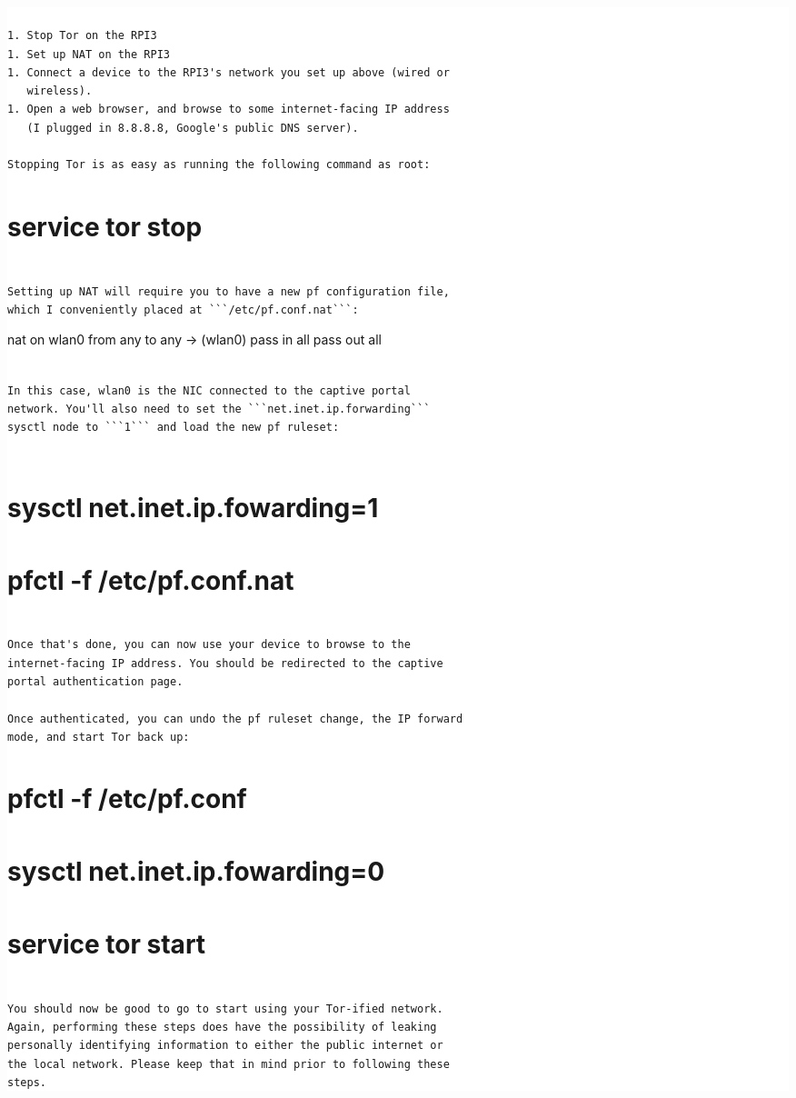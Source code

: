 ```

1. Stop Tor on the RPI3
1. Set up NAT on the RPI3
1. Connect a device to the RPI3's network you set up above (wired or
   wireless).
1. Open a web browser, and browse to some internet-facing IP address
   (I plugged in 8.8.8.8, Google's public DNS server).

Stopping Tor is as easy as running the following command as root:

```
# service tor stop
```

Setting up NAT will require you to have a new pf configuration file,
which I conveniently placed at ```/etc/pf.conf.nat```:

```
nat on wlan0 from any to any -> (wlan0)
pass in all
pass out all
```

In this case, wlan0 is the NIC connected to the captive portal
network. You'll also need to set the ```net.inet.ip.forwarding```
sysctl node to ```1``` and load the new pf ruleset:


```
# sysctl net.inet.ip.fowarding=1
# pfctl -f /etc/pf.conf.nat
```

Once that's done, you can now use your device to browse to the
internet-facing IP address. You should be redirected to the captive
portal authentication page.

Once authenticated, you can undo the pf ruleset change, the IP forward
mode, and start Tor back up:

```
# pfctl -f /etc/pf.conf
# sysctl net.inet.ip.fowarding=0
# service tor start
```

You should now be good to go to start using your Tor-ified network.
Again, performing these steps does have the possibility of leaking
personally identifying information to either the public internet or
the local network. Please keep that in mind prior to following these
steps.